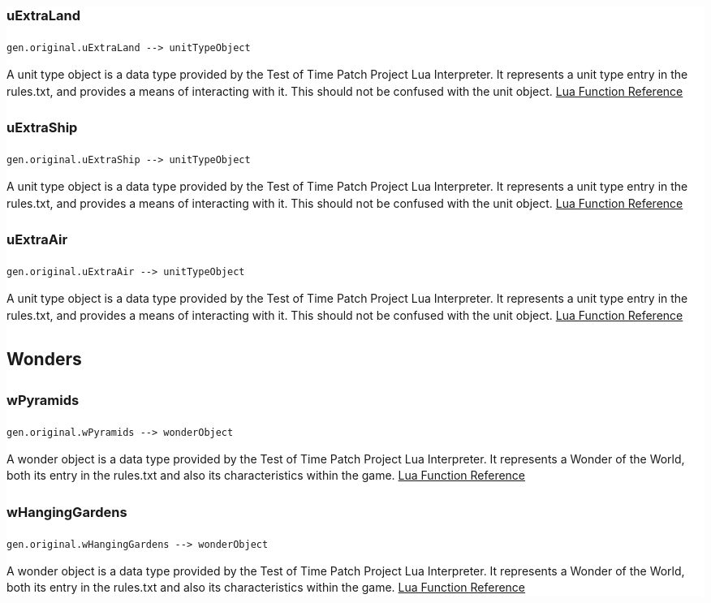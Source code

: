 

### uExtraLand
```
gen.original.uExtraLand --> unitTypeObject
```
A unit type object is a data type provided by the Test of Time Patch Project Lua Interpreter. It represents a unit type entry in the rules.txt, and provides a means of interacting with it. This should not be confused with the unit object.
[Lua Function Reference](https://forums.civfanatics.com/threads/totpp-lua-function-reference.557527/#unittype)



### uExtraShip
```
gen.original.uExtraShip --> unitTypeObject
```
A unit type object is a data type provided by the Test of Time Patch Project Lua Interpreter. It represents a unit type entry in the rules.txt, and provides a means of interacting with it. This should not be confused with the unit object.
[Lua Function Reference](https://forums.civfanatics.com/threads/totpp-lua-function-reference.557527/#unittype)



### uExtraAir
```
gen.original.uExtraAir --> unitTypeObject
```
A unit type object is a data type provided by the Test of Time Patch Project Lua Interpreter. It represents a unit type entry in the rules.txt, and provides a means of interacting with it. This should not be confused with the unit object.
[Lua Function Reference](https://forums.civfanatics.com/threads/totpp-lua-function-reference.557527/#unittype)







## Wonders

### wPyramids
```
gen.original.wPyramids --> wonderObject
```
A wonder object is a data type provided by the Test of Time Patch Project Lua Interpreter. It represents a Wonder of the World, both its entry in the rules.txt and also its characteristics within the game.
[Lua Function Reference](https://forums.civfanatics.com/threads/totpp-lua-function-reference.557527/#wonder)



### wHangingGardens
```
gen.original.wHangingGardens --> wonderObject
```
A wonder object is a data type provided by the Test of Time Patch Project Lua Interpreter. It represents a Wonder of the World, both its entry in the rules.txt and also its characteristics within the game.
[Lua Function Reference](https://forums.civfanatics.com/threads/totpp-lua-function-reference.557527/#wonder)
